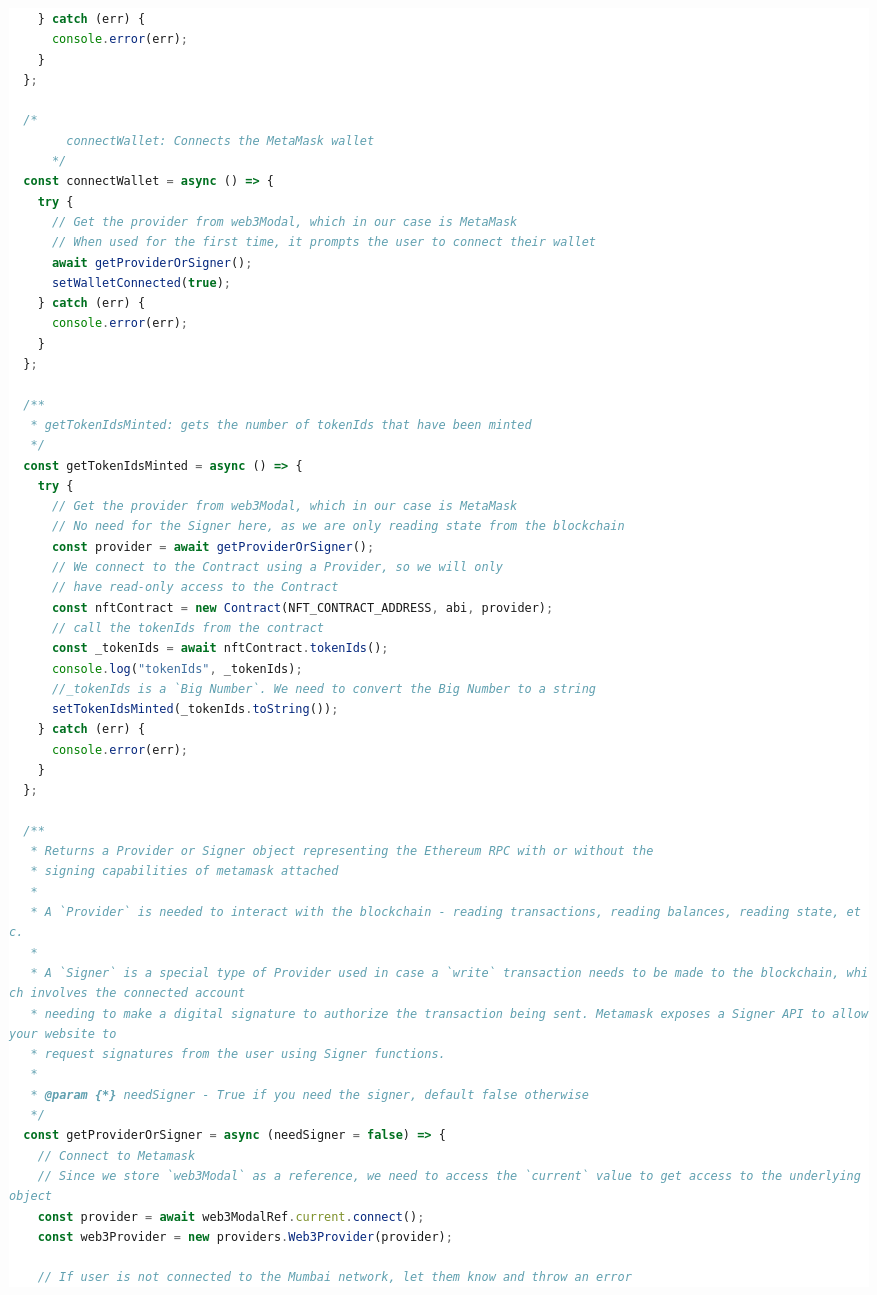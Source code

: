 ```javascript
    } catch (err) {
      console.error(err);
    }
  };

  /*
        connectWallet: Connects the MetaMask wallet
      */
  const connectWallet = async () => {
    try {
      // Get the provider from web3Modal, which in our case is MetaMask
      // When used for the first time, it prompts the user to connect their wallet
      await getProviderOrSigner();
      setWalletConnected(true);
    } catch (err) {
      console.error(err);
    }
  };

  /**
   * getTokenIdsMinted: gets the number of tokenIds that have been minted
   */
  const getTokenIdsMinted = async () => {
    try {
      // Get the provider from web3Modal, which in our case is MetaMask
      // No need for the Signer here, as we are only reading state from the blockchain
      const provider = await getProviderOrSigner();
      // We connect to the Contract using a Provider, so we will only
      // have read-only access to the Contract
      const nftContract = new Contract(NFT_CONTRACT_ADDRESS, abi, provider);
      // call the tokenIds from the contract
      const _tokenIds = await nftContract.tokenIds();
      console.log("tokenIds", _tokenIds);
      //_tokenIds is a `Big Number`. We need to convert the Big Number to a string
      setTokenIdsMinted(_tokenIds.toString());
    } catch (err) {
      console.error(err);
    }
  };

  /**
   * Returns a Provider or Signer object representing the Ethereum RPC with or without the
   * signing capabilities of metamask attached
   *
   * A `Provider` is needed to interact with the blockchain - reading transactions, reading balances, reading state, etc.
   *
   * A `Signer` is a special type of Provider used in case a `write` transaction needs to be made to the blockchain, which involves the connected account
   * needing to make a digital signature to authorize the transaction being sent. Metamask exposes a Signer API to allow your website to
   * request signatures from the user using Signer functions.
   *
   * @param {*} needSigner - True if you need the signer, default false otherwise
   */
  const getProviderOrSigner = async (needSigner = false) => {
    // Connect to Metamask
    // Since we store `web3Modal` as a reference, we need to access the `current` value to get access to the underlying object
    const provider = await web3ModalRef.current.connect();
    const web3Provider = new providers.Web3Provider(provider);

    // If user is not connected to the Mumbai network, let them know and throw an error
```